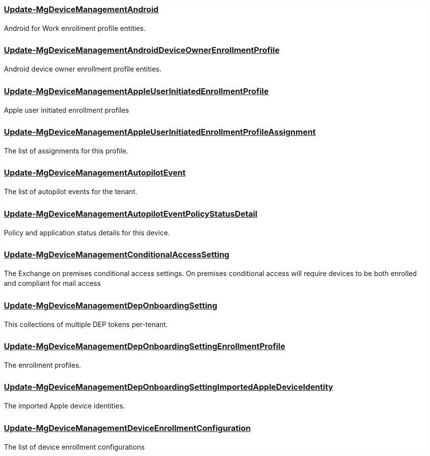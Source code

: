 ### [Update-MgDeviceManagementAndroid](Update-MgDeviceManagementAndroid.md)
Android for Work enrollment profile entities.

### [Update-MgDeviceManagementAndroidDeviceOwnerEnrollmentProfile](Update-MgDeviceManagementAndroidDeviceOwnerEnrollmentProfile.md)
Android device owner enrollment profile entities.

### [Update-MgDeviceManagementAppleUserInitiatedEnrollmentProfile](Update-MgDeviceManagementAppleUserInitiatedEnrollmentProfile.md)
Apple user initiated enrollment profiles

### [Update-MgDeviceManagementAppleUserInitiatedEnrollmentProfileAssignment](Update-MgDeviceManagementAppleUserInitiatedEnrollmentProfileAssignment.md)
The list of assignments for this profile.

### [Update-MgDeviceManagementAutopilotEvent](Update-MgDeviceManagementAutopilotEvent.md)
The list of autopilot events for the tenant.

### [Update-MgDeviceManagementAutopilotEventPolicyStatusDetail](Update-MgDeviceManagementAutopilotEventPolicyStatusDetail.md)
Policy and application status details for this device.

### [Update-MgDeviceManagementConditionalAccessSetting](Update-MgDeviceManagementConditionalAccessSetting.md)
The Exchange on premises conditional access settings.
On premises conditional access will require devices to be both enrolled and compliant for mail access

### [Update-MgDeviceManagementDepOnboardingSetting](Update-MgDeviceManagementDepOnboardingSetting.md)
This collections of multiple DEP tokens per-tenant.

### [Update-MgDeviceManagementDepOnboardingSettingEnrollmentProfile](Update-MgDeviceManagementDepOnboardingSettingEnrollmentProfile.md)
The enrollment profiles.

### [Update-MgDeviceManagementDepOnboardingSettingImportedAppleDeviceIdentity](Update-MgDeviceManagementDepOnboardingSettingImportedAppleDeviceIdentity.md)
The imported Apple device identities.

### [Update-MgDeviceManagementDeviceEnrollmentConfiguration](Update-MgDeviceManagementDeviceEnrollmentConfiguration.md)
The list of device enrollment configurations
